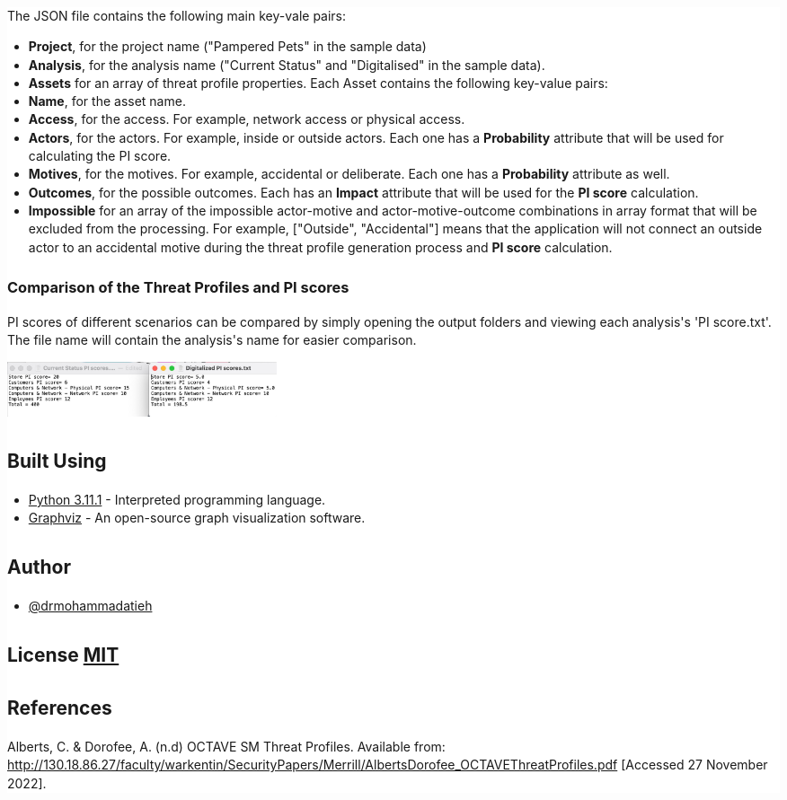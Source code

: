   The JSON file contains the following main key-vale pairs:
  -	**Project**, for the project name ("Pampered Pets" in the sample data)
  -	**Analysis**, for the analysis name ("Current Status" and "Digitalised" in the sample data).
  -	**Assets** for an array of threat profile properties. Each Asset contains the following key-value pairs:
  -	**Name**, for the asset name.
  -	**Access**, for the access. For example, network access or physical access.
  -	**Actors**, for the actors. For example, inside or outside actors. Each one has a **Probability** attribute that will be used for calculating the PI score.
  -	**Motives**, for the motives. For example, accidental or deliberate. Each one has a **Probability** attribute as well.
  -	**Outcomes**, for the possible outcomes. Each has an **Impact** attribute that will be used for the **PI score** calculation.
  -	**Impossible** for an array of the impossible actor-motive and actor-motive-outcome combinations in array format that will be excluded from the processing. For example, ["Outside", "Accidental"] means that the application will not connect an outside actor to an accidental motive during the threat profile generation process and **PI score** calculation.

### Comparison of the Threat Profiles and PI scores

PI scores of different scenarios can be compared by simply opening the output folders and viewing each analysis's 'PI score.txt'. The file name will contain the analysis's name for easier comparison.


  <img src="images/PI_scores.jpg" width="300">

## Built Using

- [Python 3.11.1](https://www.python.org) - Interpreted programming language.
- [Graphviz](https://graphviz.org) - An open-source graph visualization software.

## Author

- [@drmohammadatieh](https://github.com/drmohammadatieh)
  
## License [MIT](https://github.com/drmohammadatieh/Follow-Up-Schedule/blob/master/LICENSE)

## References

Alberts, C. & Dorofee, A. (n.d) OCTAVE SM Threat Profiles. Available from: http://130.18.86.27/faculty/warkentin/SecurityPapers/Merrill/AlbertsDorofee_OCTAVEThreatProfiles.pdf [Accessed 27 November 2022].
